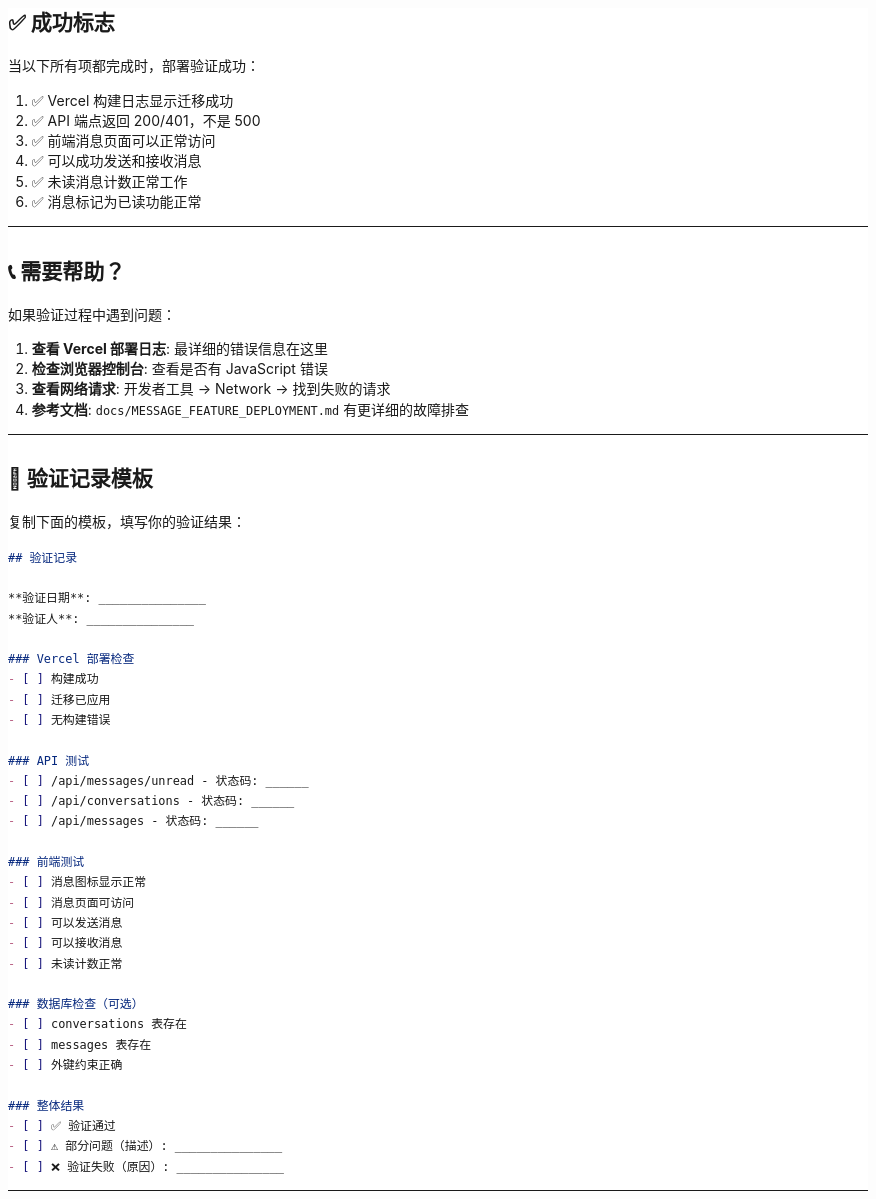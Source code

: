 ## ✅ 成功标志

当以下所有项都完成时，部署验证成功：

1. ✅ Vercel 构建日志显示迁移成功
2. ✅ API 端点返回 200/401，不是 500
3. ✅ 前端消息页面可以正常访问
4. ✅ 可以成功发送和接收消息
5. ✅ 未读消息计数正常工作
6. ✅ 消息标记为已读功能正常

---

## 📞 需要帮助？

如果验证过程中遇到问题：

1. **查看 Vercel 部署日志**: 最详细的错误信息在这里
2. **检查浏览器控制台**: 查看是否有 JavaScript 错误
3. **查看网络请求**: 开发者工具 → Network → 找到失败的请求
4. **参考文档**: `docs/MESSAGE_FEATURE_DEPLOYMENT.md` 有更详细的故障排查

---

## 📝 验证记录模板

复制下面的模板，填写你的验证结果：

```markdown
## 验证记录

**验证日期**: _______________
**验证人**: _______________

### Vercel 部署检查
- [ ] 构建成功
- [ ] 迁移已应用
- [ ] 无构建错误

### API 测试
- [ ] /api/messages/unread - 状态码: ______
- [ ] /api/conversations - 状态码: ______
- [ ] /api/messages - 状态码: ______

### 前端测试
- [ ] 消息图标显示正常
- [ ] 消息页面可访问
- [ ] 可以发送消息
- [ ] 可以接收消息
- [ ] 未读计数正常

### 数据库检查（可选）
- [ ] conversations 表存在
- [ ] messages 表存在
- [ ] 外键约束正确

### 整体结果
- [ ] ✅ 验证通过
- [ ] ⚠️ 部分问题（描述）: _______________
- [ ] ❌ 验证失败（原因）: _______________
```

---